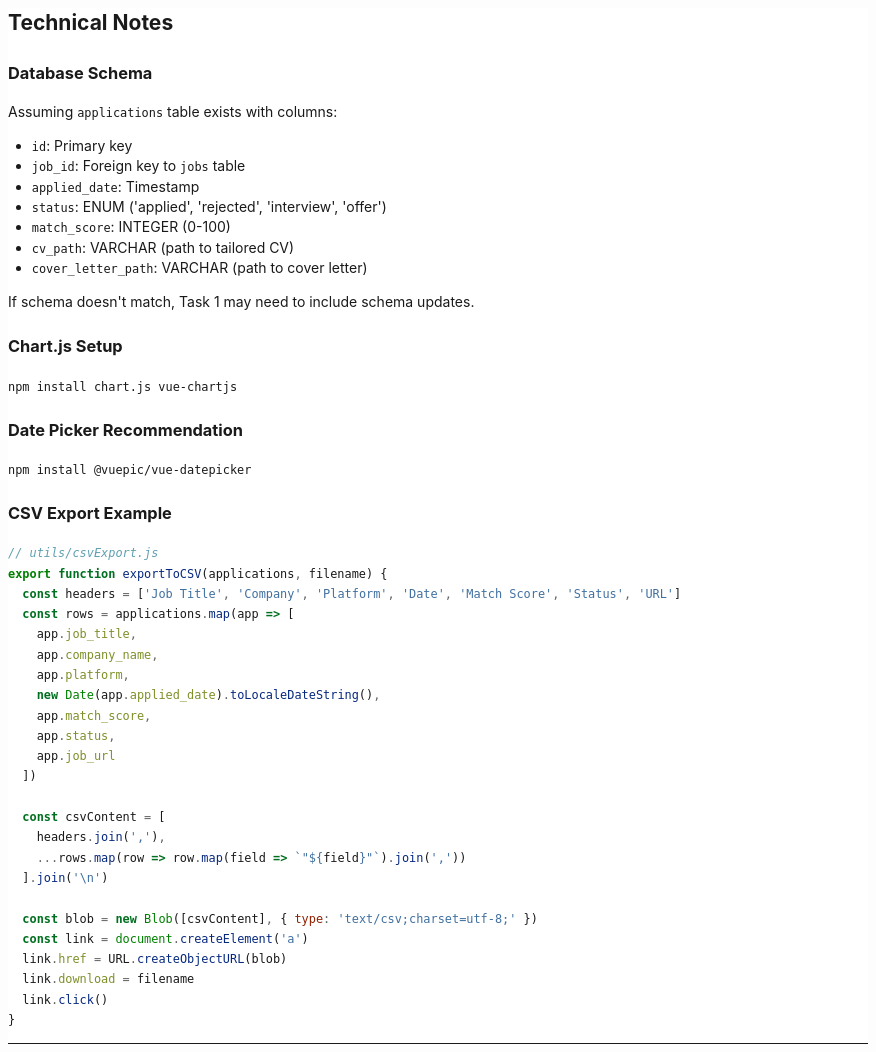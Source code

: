 
## Technical Notes

### Database Schema
Assuming `applications` table exists with columns:
- `id`: Primary key
- `job_id`: Foreign key to `jobs` table
- `applied_date`: Timestamp
- `status`: ENUM ('applied', 'rejected', 'interview', 'offer')
- `match_score`: INTEGER (0-100)
- `cv_path`: VARCHAR (path to tailored CV)
- `cover_letter_path`: VARCHAR (path to cover letter)

If schema doesn't match, Task 1 may need to include schema updates.

### Chart.js Setup
```bash
npm install chart.js vue-chartjs
```

### Date Picker Recommendation
```bash
npm install @vuepic/vue-datepicker
```

### CSV Export Example
```javascript
// utils/csvExport.js
export function exportToCSV(applications, filename) {
  const headers = ['Job Title', 'Company', 'Platform', 'Date', 'Match Score', 'Status', 'URL']
  const rows = applications.map(app => [
    app.job_title,
    app.company_name,
    app.platform,
    new Date(app.applied_date).toLocaleDateString(),
    app.match_score,
    app.status,
    app.job_url
  ])

  const csvContent = [
    headers.join(','),
    ...rows.map(row => row.map(field => `"${field}"`).join(','))
  ].join('\n')

  const blob = new Blob([csvContent], { type: 'text/csv;charset=utf-8;' })
  const link = document.createElement('a')
  link.href = URL.createObjectURL(blob)
  link.download = filename
  link.click()
}
```

---